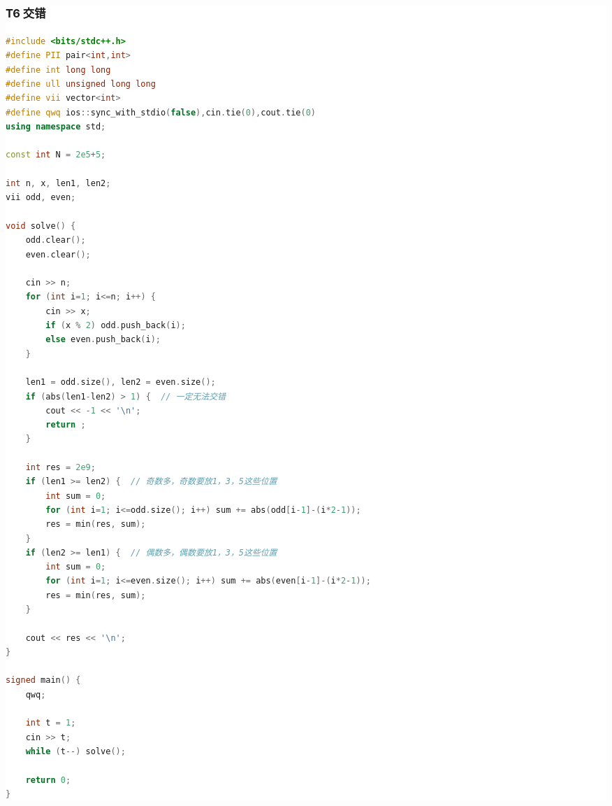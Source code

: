 ### T6 交错
```cpp
#include <bits/stdc++.h>
#define PII pair<int,int>
#define int long long
#define ull unsigned long long
#define vii vector<int>
#define qwq ios::sync_with_stdio(false),cin.tie(0),cout.tie(0)
using namespace std;

const int N = 2e5+5;

int n, x, len1, len2;
vii odd, even;

void solve() {
	odd.clear();
	even.clear();
	
	cin >> n;
	for (int i=1; i<=n; i++) {
		cin >> x;
		if (x % 2) odd.push_back(i);
		else even.push_back(i);
	}
	
	len1 = odd.size(), len2 = even.size();
	if (abs(len1-len2) > 1) {  // 一定无法交错
		cout << -1 << '\n';
		return ;
	} 
	
	int res = 2e9;
	if (len1 >= len2) {  // 奇数多，奇数要放1，3，5这些位置
		int sum = 0;
		for (int i=1; i<=odd.size(); i++) sum += abs(odd[i-1]-(i*2-1));
		res = min(res, sum);
	}
	if (len2 >= len1) {  // 偶数多，偶数要放1，3，5这些位置
		int sum = 0;
		for (int i=1; i<=even.size(); i++) sum += abs(even[i-1]-(i*2-1));
		res = min(res, sum);
	}
	
	cout << res << '\n';
}

signed main() {
	qwq;
	
	int t = 1;
	cin >> t;
	while (t--) solve();
	
	return 0;
}
```
